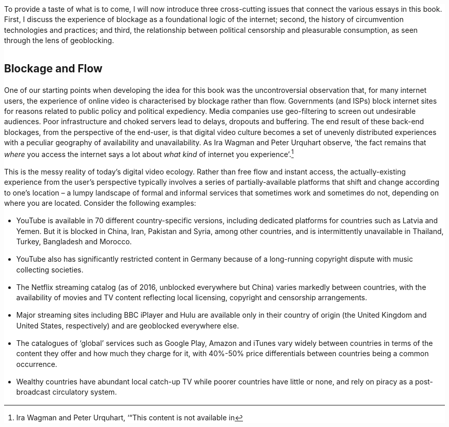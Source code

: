 To provide a taste of what is to come, I will now introduce three
cross-cutting issues that connect the various essays in this book.
First, I discuss the experience of blockage as a foundational logic of
the internet; second, the history of circumvention technologies and
practices; and third, the relationship between political censorship and
pleasurable consumption, as seen through the lens of geoblocking.

## Blockage and Flow

One of our starting points when developing the idea for this book was
the uncontroversial observation that, for many internet users, the
experience of online video is characterised by blockage rather than
flow. Governments (and ISPs) block internet sites for reasons related to
public policy and political expediency. Media companies use
geo-filtering to screen out undesirable audiences. Poor infrastructure
and choked servers lead to delays, dropouts and buffering. The end
result of these back-end blockages, from the perspective of the
end-user, is that digital video culture becomes a set of unevenly
distributed experiences with a peculiar geography of availability and
unavailability. As Ira Wagman and Peter Urquhart observe, ‘the fact
remains that *where* you access the internet says a lot about *what
kind* of internet you experience’.[^01LobatoIntroduction_3]

This is the messy reality of today’s digital video ecology. Rather than
free flow and instant access, the actually-existing experience from the
user’s perspective typically involves a series of partially-available
platforms that shift and change according to one’s location – a lumpy
landscape of formal and informal services that sometimes work and
sometimes do not, depending on where you are located. Consider the
following examples:

-   YouTube is available in 70 different country-specific versions,
    including dedicated platforms for countries such as Latvia
    and Yemen. But it is blocked in China, Iran, Pakistan and Syria,
    among other countries, and is intermittently unavailable in
    Thailand, Turkey, Bangladesh and Morocco.

-   YouTube also has significantly restricted content in Germany because
    of a long-running copyright dispute with music collecting societies.

-   The Netflix streaming catalog (as of 2016, unblocked everywhere but China) varies markedly between countries, with the availability of movies and TV content reflecting local licensing, copyright and censorship arrangements.

-   Major streaming sites including BBC iPlayer and Hulu are available
    only in their country of origin (the United Kingdom and United
    States, respectively) and are geoblocked everywhere else.

-   The catalogues of ‘global’ services such as Google Play, Amazon and
    iTunes vary widely between countries in terms of the content they
    offer and how much they charge for it, with 40%-50% price
    differentials between countries being a common occurrence.

-   Wealthy countries have abundant local catch-up TV while poorer
    countries have little or none, and rely on piracy as a
    post-broadcast circulatory system.


[^01LobatoIntroduction_1]: In this sense our approach can be distinguished from studies of
[^01LobatoIntroduction_2]: Berkman Center researchers have produced a series of pioneering
[^01LobatoIntroduction_3]: Ira Wagman and Peter Urquhart, ‘“This content is not available in
[^01LobatoIntroduction_4]: Jack Goldsmith and Tim Wu, *Who Controls the Internet? Illusions
[^01LobatoIntroduction_5]: Derek Kompare, ‘Adverstreaming: Hulu Plus’, *Flow*, 24 Feb 2014,
[^01LobatoIntroduction_6]: These issues have been explored through key works in video
[^01LobatoIntroduction_7]: Graeme Turner and Jinna Tay, *Television Studies after TV:
[^01LobatoIntroduction_8]: Hal Roberts, Ethan Zuckerman, and John Palfrey, *2007
[^01LobatoIntroduction_9]: Peter Shadbolt, ‘How Misbehaving at School Made One Man a
[^01LobatoIntroduction_10]: Ian Paul, ‘Ultra-popular Hola VPN Extension Sold Your Bandwidth
[^01LobatoIntroduction_11]: Tama Leaver, ‘Watching “Battlestar Galactica” in Australia and
[^01LobatoIntroduction_12]: European Commission, ‘Better Online Access to Digital Services’,
[^01LobatoIntroduction_13]: Sean Cubitt, ‘Telecommunication Networks: Economy, Ecology,
[^02LlamasRodriguezTunnelingmedia_1]: As Paul Edwards argues, struggles over sovereignty and control were always a constitutive part of the internet despite claims otherwise. See Paul N. Edwards, *The Closed World*, Cambridge: MIT Press, 1997.
[^02LlamasRodriguezTunnelingmedia_2]: Neil Smith and Cindi Katz, ‘Grounding Metaphor – Towards a Spatialized Politics’, in Michael Keith and Steve Pile (eds) *Place and the Politics of Identity*, New York: Routledge, 1993, p. 68.
[^02LlamasRodriguezTunnelingmedia_3]: James Hay, ‘The Invention of Air Space, Outer Space and Cyberspace’, in Lisa Parks and James Schwoch (eds) *Down to Earth:Satellite Technologies, Industries and Cultures*, New Brunswick:Rutgers University Press, 2012, p. 19.
[^02LlamasRodriguezTunnelingmedia_4]: Serra Tinic, *On Location: Canada’s Television Industry in a Global Market*, Toronto: University of Toronto Press, 2005, p. 17.
[^02LlamasRodriguezTunnelingmedia_5]: Shaun Moores, ‘The Doubling of Place: Electronic Media, Time-Space Arrangements, and Social Relationships’, in Nick Couldry and Anna McCarthy (eds) *MediaSpace: Place, Scale, and Culture in a Media Age*, New York: Routledge, 2003, p. 21.
[^02LlamasRodriguezTunnelingmedia_6]: Benjamin Burroughs and Adam Rugg, ‘Extending the Broadcast: Streaming Culture and the Problems of Digital Geographies’, *Journal of Broadcasting & Electronic Media* 58.3 (2014): 377.
[^02LlamasRodriguezTunnelingmedia_7]: Andrea Brighenti, ‘Visibility: A Category for the Social Sciences’, *Current Sociology* 55.3 (May, 2007): 337.
[^02LlamasRodriguezTunnelingmedia_8]: Oscar Gandy, *The Panoptic Sort: A Political Economy of Personal rInformation*, Boulder, CO: Westview, 1993, p. 15.
[^02LlamasRodriguezTunnelingmedia_9]: Didier Bigo, ‘Globalized (In)Security: The field and the Ban-Opticon’, in Didier Bigo and Anastassia Tsoukala (eds) *Terror, Insecurity and Liberty: Illiberal practices of liberal regimes after 9/11*, London: Routledge, 2008, p. 28.
[^02LlamasRodriguezTunnelingmedia_10]: Stephen D.N. Graham, ‘The Software Sorted City: Rethinking the Digital Divide’, in Stephen Graham (ed.) *The Cybercities Reader*, Oxford: Blackwell, 2004, p. 329.
[^02LlamasRodriguezTunnelingmedia_11]: Neil Brenner, *New State Spaces: Urban Governance and the Rescaling of Statehood*, London: Oxford University Press, 2004, p. 57.
[^02LlamasRodriguezTunnelingmedia_12]: U.S. Immigration and Customs Enforcement, ‘Nogales Tunnel Task Force shuts down drug tunnel in backyard shed’, 18 December 2013, [http://www.ice.gov/news/releases/nogales-tunnel-task-force-shuts-down-drug-tunnel-backyard-shed](http://www.ice.gov/news/releases/nogales-tunnel-task-force-shuts-down-drug-tunnel-backyard-shed).
[^02LlamasRodriguezTunnelingmedia_13]: Debbi Baker and Sandra Dibble, ‘Two Drug Smuggling Tunnels Found’, *San Diego Union-Tribune*, 4 April 2014, [http://www.utsandiego.com/news/2014/apr/04/cross-border-drug-tunnels-investigation/](http://www.utsandiego.com/news/2014/apr/04/cross-border-drug-tunnels-investigation/).
[^02LlamasRodriguezTunnelingmedia_14]: U.S. Immigration and Customs Enforcement, ‘US, Mexican authorities shut down smuggling tunnel under construction in Nogales’, press release, 26 June 2013, [https://www.ice.gov/news/releases/us-mexican-authorities-shut-down-smuggling-tunnel-under-construction-nogales](https://www.ice.gov/news/releases/us-mexican-authorities-shut-down-smuggling-tunnel-under-construction-nogales).
[^02LlamasRodriguezTunnelingmedia_15]: Department of Homeland Security Science and Technology Directorate, ‘Tunnel Detection: Going Underground to Enhance Security’, 31 October 2014, [http://www.dhs.gov/sites/default/files/publications/Tunnel%20Detection-Going%20Underground%20to%20Enhance%20Security.pdf](http://www.dhs.gov/sites/default/files/publications/Tunnel%20Detection-Going%20Underground%20to%20Enhance%20Security.pdf).
[^02LlamasRodriguezTunnelingmedia_16]: Ramon Lobato and Julian Thomas, ‘The Business of Anti-Piracy: New Zones of Enterprise in the Copyright Wars’, *International Journal of Communication* 6 (2012): 613.
[^02LlamasRodriguezTunnelingmedia_17]: Sarah Sharma, *In the Meantime: Temporality and Cultural Politics*. Durham: Duke University Press, 2014, p. 13.
[^03AshrafandAlvarezLeonLogicsandterritorialities_1]: John Perry Barlow, 'A Declaration of the Independence of Cyberspace', 8 February 1996, [https://projects.eff.org/\~barlow/Declaration-Final.html](https://projects.eff.org/\~barlow/Declaration-Final.html)
[^03AshrafandAlvarezLeonLogicsandterritorialities_2]: Rebecca MacKinnon, ‘China’s “Networked Authoritarianism”’, *Journal of Democracy* 22.2 (2011): 32-46.
[^03AshrafandAlvarezLeonLogicsandterritorialities_3]: Ronald Deibert, ‘The Geopolitics of Internet Control: Censorship, Sovereignty, and Cyberspace’, in Andrew Chadwick and Philip N. Howard (eds) *The Routledge Handbook of Internet Politics*, Abingdon: Routledge, 2009, pp. 323-336; Nart Villeneuve, ‘The Filtering Matrix: Integrated Mechanisms of Information Control and the Demarcation of Borders in Cyberspace’, *First Monday* 11.1 (2006); Jack Goldsmith and Tim Wu, *Who Controls the Internet?*, New York: Oxford University Press, 2008.
[^03AshrafandAlvarezLeonLogicsandterritorialities_4]: Zizi Papacharissi, ‘The Virtual Sphere: The Internet as a Public Sphere’, *New Media & Society* 4.1 (2002): 9-27.
[^03AshrafandAlvarezLeonLogicsandterritorialities_5]: Nazli Choucri, *Cyberpolitics in International Relations*, Cambridge, Mass: The MIT Press, 2012.Choucri, *Cyberpolitics in International Relations*.
[^03AshrafandAlvarezLeonLogicsandterritorialities_6]: Orans and Firstbrook. 2011. “Magic Quadrant for Secure Web Gateways.”, Gartner Inc., available at [https://www.gartner.com/doc/3064318/magic-quadrant-secure-web-gateways](https://www.gartner.com/doc/3064318/magic-quadrant-secure-web-gateways).
[^03AshrafandAlvarezLeonLogicsandterritorialities_7]: Michel Foucault, *Discipline and Punish: The Birth of the Prison*, 2^nd^ edition, New York: Vintage, 1995.
[^03AshrafandAlvarezLeonLogicsandterritorialities_8]: Jonathan Zittrain and John Gorham Palfrey, ‘Internet Filtering: The Politics and Mechanisms of Control’, in Ronald Deibert et al. (eds), *Access Denied: The Practice and Policy of Global Internet Filtering*, Cambridge, MA: MIT Press, 2007, pp. 29-56.
[^03AshrafandAlvarezLeonLogicsandterritorialities_9]: Ibid.
[^03AshrafandAlvarezLeonLogicsandterritorialities_10]: Steven J. Murdoch and Ross Anderson, ‘Tools and Technology of Internet Filtering’, in Ronald Deibert et al. (eds), *Access Denied: The Practice and Policy of Global Internet Filtering*, Cambridge, MA: MIT Press, 2008, pp. 57-72.
[^03AshrafandAlvarezLeonLogicsandterritorialities_11]: Ibid.
[^03AshrafandAlvarezLeonLogicsandterritorialities_12]: T. Eissa and Gi-hwan Cho, ‘Internet Anonymity in Syria,
[^03AshrafandAlvarezLeonLogicsandterritorialities_13]: Simurgh Aryan, Homa Aryan, and J. Alex Halderman, ‘Internet Censorship in Iran: A First Look’, *Proceedings of the 3rd USENIX Workshop on Free and Open Communications on the Internet*, Washington, August 2013, [https://jhalderm.com/pub/papers/iran-foci13.pdf](https://jhalderm.com/pub/papers/iran-foci13.pdf).
[^03AshrafandAlvarezLeonLogicsandterritorialities_14]: Ibid.
[^03AshrafandAlvarezLeonLogicsandterritorialities_15]: Erica Newland et al., ‘Account Deactivation and Content Removal: Guiding Principles and Practices for Companies and Users’, Berkman Center Research Publication, Harvard University, 2011, no. 2011-09.
[^03AshrafandAlvarezLeonLogicsandterritorialities_16]: Ronald Deibert, ‘Black Code: Censorship, Surveillance, and the Militarisation of Cyberspace’, *Millennium-Journal of International Studies* 32.3 (2003): 501-30; Ronald Deibert and Rafal Rohozinski, ‘Liberation vs. Control: The Future of Cyberspace’, *Journal of  Democracy* 21.4 (2010): 43-57.
[^03AshrafandAlvarezLeonLogicsandterritorialities_17]: Ronald Deibert et al. (eds), *Access Controlled: The Shaping of Power, Rights, and Rule in Cyberspace*, Cambridge, Mass: MIT Press, 2010.
[^03AshrafandAlvarezLeonLogicsandterritorialities_18]: Barney Warf, ‘The Hermit Kingdom in Cyberspace: Unveiling the North Korean Internet’, *Information, Communication & Society* 18.1 (2015): 109-20.
[^03AshrafandAlvarezLeonLogicsandterritorialities_19]: Roberts, Hal, David Larochelle, Rob Faris, and John Palfrey. 2011. “Mapping Local Internet Control.” In Computer Communications Workshop (Hyannis, CA, 2011), IEEE
[^03AshrafandAlvarezLeonLogicsandterritorialities_20]: Shujen Wang, ‘Recontextualizing Copyright: Piracy, Hollywood, the State, and Globalization’, *Cinema Journal* 43.1 (2003): 30.
[^03AshrafandAlvarezLeonLogicsandterritorialities_21]: Brett Christophers, ‘The Territorial Fix: Price, Power and Profit in the Geographies of Markets’, *Progress in Human Geography* 38.6
[^03AshrafandAlvarezLeonLogicsandterritorialities_22]: Shujen Wang, ‘Recontextualizing Copyright’, p. 31.
[^03AshrafandAlvarezLeonLogicsandterritorialities_23]: Lawrence Lessig, *Free Culture*, New York: The Penguin Press, 2004, p. 147.
[^03AshrafandAlvarezLeonLogicsandterritorialities_24]: Hulu, ‘Why Can't I Use Hulu Internationally?', n.d., [http://www.hulu.com/help/articles/171122](http://www.hulu.com/help/articles/171122).
[^03AshrafandAlvarezLeonLogicsandterritorialities_25]: Jeff Stone, ‘Hulu Streaming: How To Evade The Ban On VPNs And Continue Watching Online TV’,*IB Times,* 7 July 2014, [http://www.ibtimes.com/hulu-streaming-how-evade-ban-vpns-continue-watching-online-tv-1620940](http://www.ibtimes.com/hulu-streaming-how-evade-ban-vpns-continue-watching-online-tv-1620940).
[^03AshrafandAlvarezLeonLogicsandterritorialities_26]: Allen J. Scott, *On Hollywood: The Place, The Industry*, Princeton: Princeton University Press, 2005.
[^03AshrafandAlvarezLeonLogicsandterritorialities_27]: Roberts, Hal, David Larochelle, Rob Faris, and John Palfrey. 2011. “Mapping Local Internet Control.” In Computer Communications Workshop (Hyannis, CA, 2011), IEEE